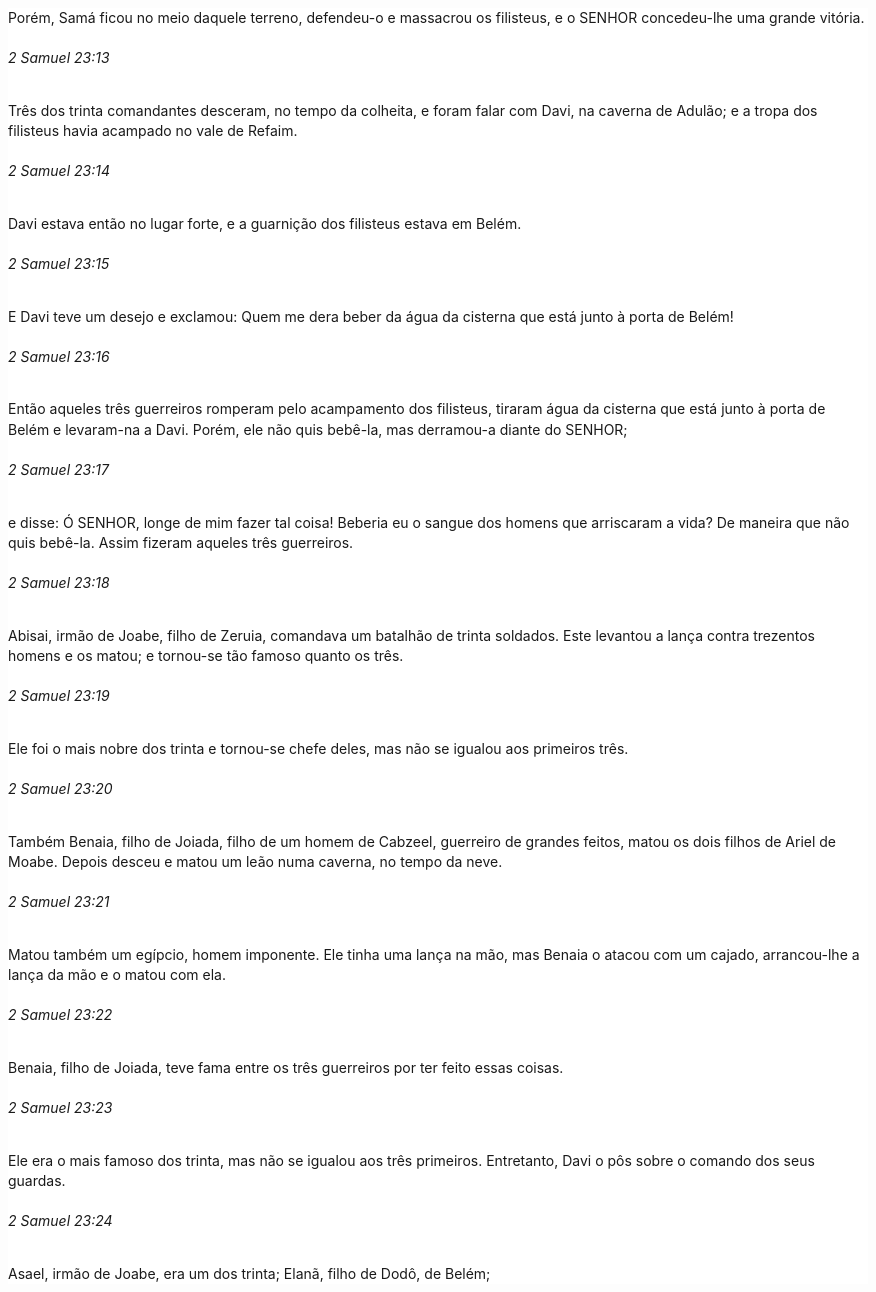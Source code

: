 Porém, Samá ficou no meio daquele terreno, defendeu-o e massacrou os filisteus, e o SENHOR concedeu-lhe uma grande vitória.

###### 2 Samuel 23:13

Três dos trinta comandantes desceram, no tempo da colheita, e foram falar com Davi, na caverna de Adulão; e a tropa dos filisteus havia acampado no vale de Refaim.

###### 2 Samuel 23:14

Davi estava então no lugar forte, e a guarnição dos filisteus estava em Belém.

###### 2 Samuel 23:15

E Davi teve um desejo e exclamou: Quem me dera beber da água da cisterna que está junto à porta de Belém!

###### 2 Samuel 23:16

Então aqueles três guerreiros romperam pelo acampamento dos filisteus, tiraram água da cisterna que está junto à porta de Belém e levaram-na a Davi. Porém, ele não quis bebê-la, mas derramou-a diante do SENHOR;

###### 2 Samuel 23:17

e disse: Ó SENHOR, longe de mim fazer tal coisa! Beberia eu o sangue dos homens que arriscaram a vida? De maneira que não quis bebê-la. Assim fizeram aqueles três guerreiros.

###### 2 Samuel 23:18

Abisai, irmão de Joabe, filho de Zeruia, comandava um batalhão de trinta soldados. Este levantou a lança contra trezentos homens e os matou; e tornou-se tão famoso quanto os três.

###### 2 Samuel 23:19

Ele foi o mais nobre dos trinta e tornou-se chefe deles, mas não se igualou aos primeiros três.

###### 2 Samuel 23:20

Também Benaia, filho de Joiada, filho de um homem de Cabzeel, guerreiro de grandes feitos, matou os dois filhos de Ariel de Moabe. Depois desceu e matou um leão numa caverna, no tempo da neve.

###### 2 Samuel 23:21

Matou também um egípcio, homem imponente. Ele tinha uma lança na mão, mas Benaia o atacou com um cajado, arrancou-lhe a lança da mão e o matou com ela.

###### 2 Samuel 23:22

Benaia, filho de Joiada, teve fama entre os três guerreiros por ter feito essas coisas.

###### 2 Samuel 23:23

Ele era o mais famoso dos trinta, mas não se igualou aos três primeiros. Entretanto, Davi o pôs sobre o comando dos seus guardas.

###### 2 Samuel 23:24

Asael, irmão de Joabe, era um dos trinta; Elanã, filho de Dodô, de Belém;
